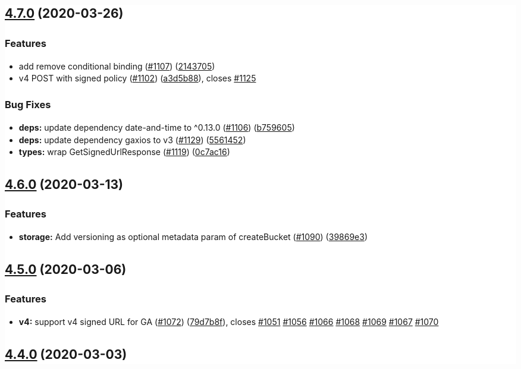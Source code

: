 ## [4.7.0](https://www.github.com/googleapis/nodejs-storage/compare/v4.6.0...v4.7.0) (2020-03-26)


### Features

* add remove conditional binding ([#1107](https://www.github.com/googleapis/nodejs-storage/issues/1107)) ([2143705](https://www.github.com/googleapis/nodejs-storage/commit/21437053e9497aa95ef37a865ffbdbaf4134138f))
* v4 POST with signed policy ([#1102](https://www.github.com/googleapis/nodejs-storage/issues/1102)) ([a3d5b88](https://www.github.com/googleapis/nodejs-storage/commit/a3d5b88b8d3d25b6e16808eb5c1425aa0a8c5ecc)), closes [#1125](https://www.github.com/googleapis/nodejs-storage/issues/1125)


### Bug Fixes

* **deps:** update dependency date-and-time to ^0.13.0 ([#1106](https://www.github.com/googleapis/nodejs-storage/issues/1106)) ([b759605](https://www.github.com/googleapis/nodejs-storage/commit/b7596058e130ee2d82dc2221f24220b83c04fdae))
* **deps:** update dependency gaxios to v3 ([#1129](https://www.github.com/googleapis/nodejs-storage/issues/1129)) ([5561452](https://www.github.com/googleapis/nodejs-storage/commit/5561452cb0b6e5a1dcabea6973db57799422abb7))
* **types:** wrap GetSignedUrlResponse ([#1119](https://www.github.com/googleapis/nodejs-storage/issues/1119)) ([0c7ac16](https://www.github.com/googleapis/nodejs-storage/commit/0c7ac161f808201562f60710b9ec7bce4fbf819f))

## [4.6.0](https://www.github.com/googleapis/nodejs-storage/compare/v4.5.0...v4.6.0) (2020-03-13)


### Features

* **storage:** Add versioning as optional metadata param of createBucket ([#1090](https://www.github.com/googleapis/nodejs-storage/issues/1090)) ([39869e3](https://www.github.com/googleapis/nodejs-storage/commit/39869e3c6c62eabe1840f0fd884b361265e2cb76))

## [4.5.0](https://www.github.com/googleapis/nodejs-storage/compare/v4.4.0...v4.5.0) (2020-03-06)


### Features

* **v4:** support v4 signed URL for GA ([#1072](https://www.github.com/googleapis/nodejs-storage/issues/1072)) ([79d7b8f](https://www.github.com/googleapis/nodejs-storage/commit/79d7b8f5a187f23e58bf84db3f4b8c4b1a921978)), closes [#1051](https://www.github.com/googleapis/nodejs-storage/issues/1051) [#1056](https://www.github.com/googleapis/nodejs-storage/issues/1056) [#1066](https://www.github.com/googleapis/nodejs-storage/issues/1066) [#1068](https://www.github.com/googleapis/nodejs-storage/issues/1068) [#1069](https://www.github.com/googleapis/nodejs-storage/issues/1069) [#1067](https://www.github.com/googleapis/nodejs-storage/issues/1067) [#1070](https://www.github.com/googleapis/nodejs-storage/issues/1070)

## [4.4.0](https://www.github.com/googleapis/nodejs-storage/compare/v4.3.2...v4.4.0) (2020-03-03)
